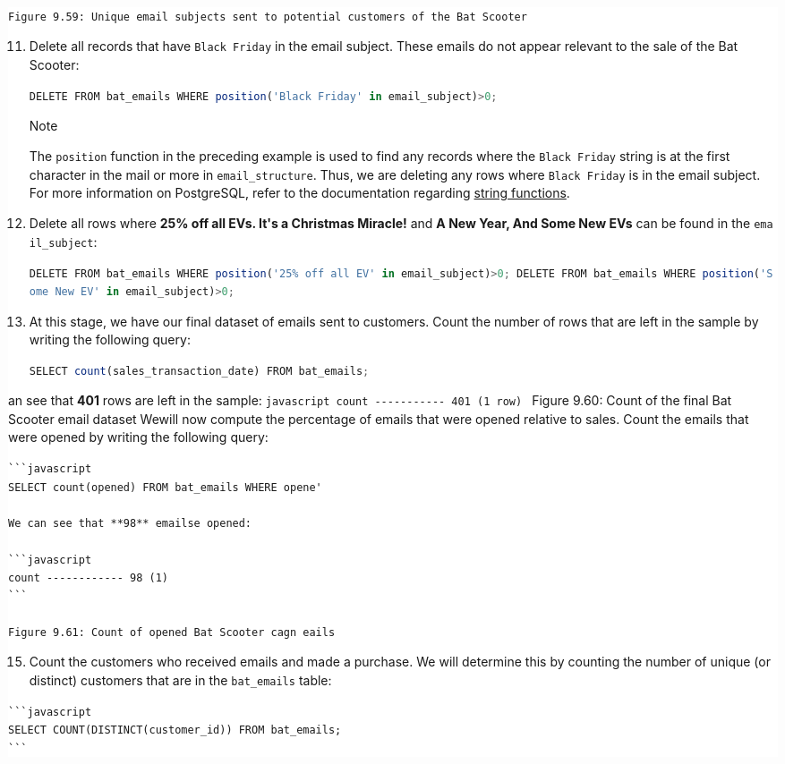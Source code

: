     Figure 9.59: Unique email subjects sent to potential customers of the Bat Scooter

11. Delete all records that have `Black Friday` in the email subject. These emails do not appear relevant to the sale of the Bat Scooter:

    ```javascript
    DELETE FROM bat_emails WHERE position('Black Friday' in email_subject)>0;
    ```

    Note

    The `position` function in the preceding example is used to find any records where the `Black Friday` string is at the first character in the mail or more in `email_structure`. Thus, we are deleting any rows where `Black Friday` is in the email subject. For more information on PostgreSQL, refer to the documentation regarding [string functions](https://www.postgresql.org/docs/current/functions-string.html).

12. Delete all rows where **25% off all EVs. It's a Christmas Miracle!** and **A New Year, And Some New EVs** can be found in the `email_subject`:

    ```javascript
    DELETE FROM bat_emails WHERE position('25% off all EV' in email_subject)>0; DELETE FROM bat_emails WHERE position('Some New EV' in email_subject)>0;
    ```

13. At this stage, we have our final dataset of emails sent to customers. Count the number of rows that are left in the sample by writing the following query:

    ```javascript
    SELECT count(sales_transaction_date) FROM bat_emails;
    ```

 an see that **401** rows are left in the sample:
     ```javascript
    count ----------- 401 (1 row)
    ```
     Figure 9.60: Count of the final Bat Scooter email dataset
      Wewill now compute the percentage of emails that were opened relative to sales. Count the emails that were opened by writing the following query:

    ```javascript
    SELECT count(opened) FROM bat_emails WHERE opene'      
      
    We can see that **98** emailse opened:
    
    ```javascript
    count ------------ 98 (1)
    ```
    
    Figure 9.61: Count of opened Bat Scooter cagn eails
    
15.  Count the customers who received emails and made a purchase. We will determine this by counting the number of unique (or distinct) customers that are in the `bat_emails` table:

    ```javascript
    SELECT COUNT(DISTINCT(customer_id)) FROM bat_emails;
    ```
    